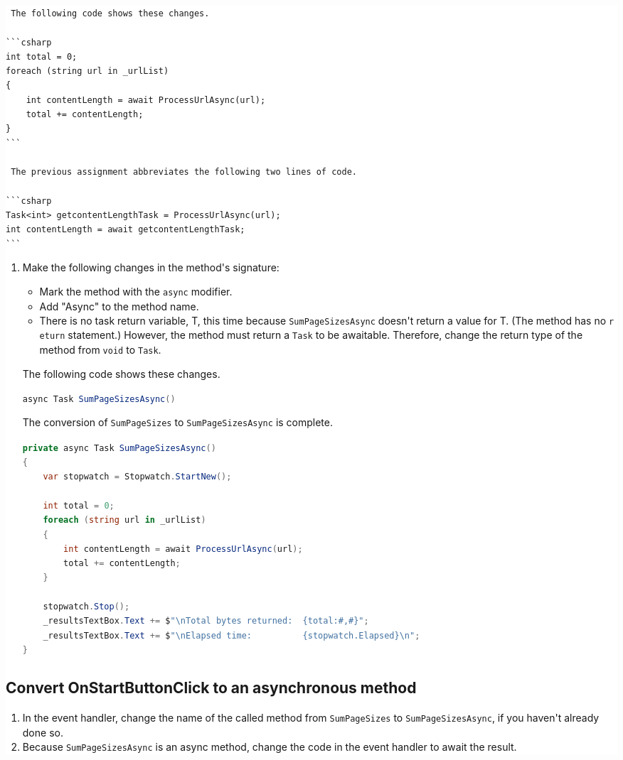      The following code shows these changes.

    ```csharp
    int total = 0;
    foreach (string url in _urlList)
    {
        int contentLength = await ProcessUrlAsync(url);
        total += contentLength;
    }
    ```

     The previous assignment abbreviates the following two lines of code.

    ```csharp
    Task<int> getcontentLengthTask = ProcessUrlAsync(url);
    int contentLength = await getcontentLengthTask;
    ```

1. Make the following changes in the method's signature:
    - Mark the method with the `async` modifier.
    - Add "Async" to the method name.
    - There is no task return variable, T, this time because `SumPageSizesAsync` doesn't return a value for T. (The method has no `return` statement.) However, the method must return a `Task` to be awaitable. Therefore, change the return type of the method from `void` to `Task`.

    The following code shows these changes.

    ```csharp
    async Task SumPageSizesAsync()
    ```

    The conversion of `SumPageSizes` to `SumPageSizesAsync` is complete.

    ```csharp
    private async Task SumPageSizesAsync()
    {
        var stopwatch = Stopwatch.StartNew();

        int total = 0;
        foreach (string url in _urlList)
        {
            int contentLength = await ProcessUrlAsync(url);
            total += contentLength;
        }

        stopwatch.Stop();
        _resultsTextBox.Text += $"\nTotal bytes returned:  {total:#,#}";
        _resultsTextBox.Text += $"\nElapsed time:          {stopwatch.Elapsed}\n";
    }
    ```

## Convert OnStartButtonClick to an asynchronous method

1. In the event handler, change the name of the called method from `SumPageSizes` to `SumPageSizesAsync`, if you haven't already done so.
1. Because `SumPageSizesAsync` is an async method, change the code in the event handler to await the result.
